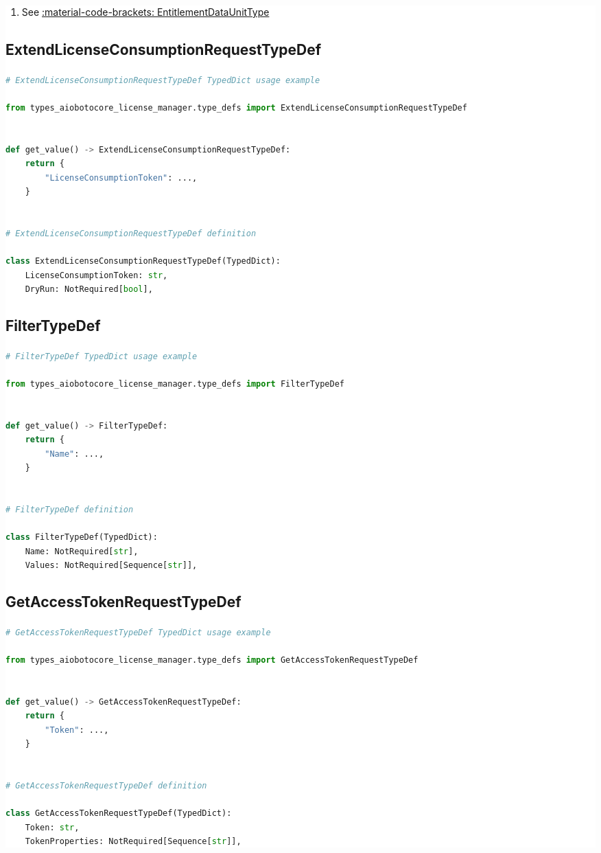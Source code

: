 1. See [:material-code-brackets: EntitlementDataUnitType](./literals.md#entitlementdataunittype) 
## ExtendLicenseConsumptionRequestTypeDef

```python
# ExtendLicenseConsumptionRequestTypeDef TypedDict usage example

from types_aiobotocore_license_manager.type_defs import ExtendLicenseConsumptionRequestTypeDef


def get_value() -> ExtendLicenseConsumptionRequestTypeDef:
    return {
        "LicenseConsumptionToken": ...,
    }


# ExtendLicenseConsumptionRequestTypeDef definition

class ExtendLicenseConsumptionRequestTypeDef(TypedDict):
    LicenseConsumptionToken: str,
    DryRun: NotRequired[bool],
```

## FilterTypeDef

```python
# FilterTypeDef TypedDict usage example

from types_aiobotocore_license_manager.type_defs import FilterTypeDef


def get_value() -> FilterTypeDef:
    return {
        "Name": ...,
    }


# FilterTypeDef definition

class FilterTypeDef(TypedDict):
    Name: NotRequired[str],
    Values: NotRequired[Sequence[str]],
```

## GetAccessTokenRequestTypeDef

```python
# GetAccessTokenRequestTypeDef TypedDict usage example

from types_aiobotocore_license_manager.type_defs import GetAccessTokenRequestTypeDef


def get_value() -> GetAccessTokenRequestTypeDef:
    return {
        "Token": ...,
    }


# GetAccessTokenRequestTypeDef definition

class GetAccessTokenRequestTypeDef(TypedDict):
    Token: str,
    TokenProperties: NotRequired[Sequence[str]],
```
